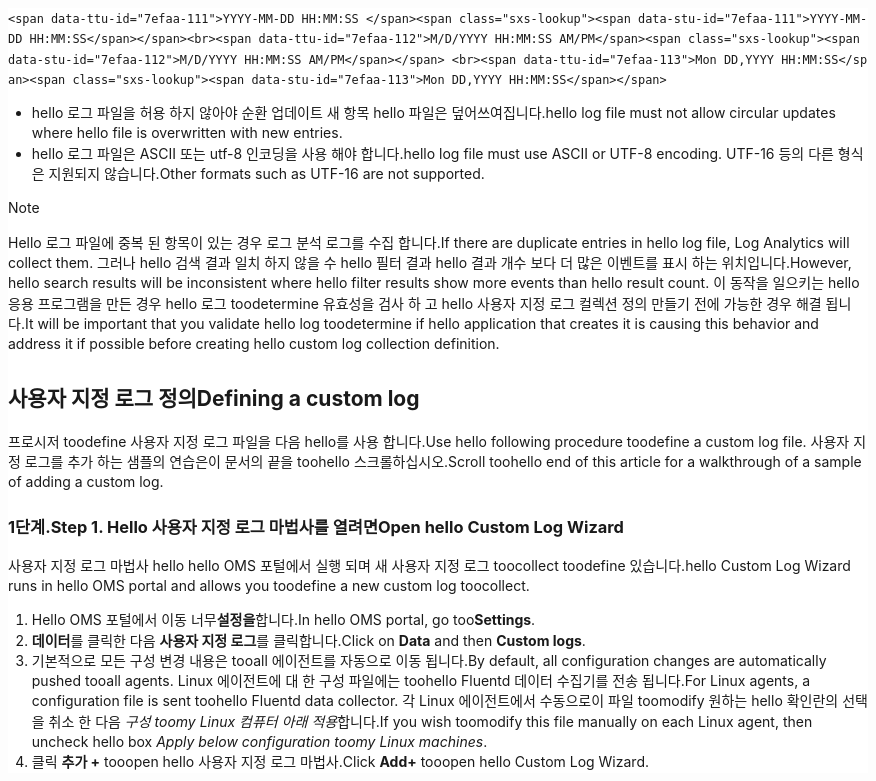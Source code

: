     <span data-ttu-id="7efaa-111">YYYY-MM-DD HH:MM:SS </span><span class="sxs-lookup"><span data-stu-id="7efaa-111">YYYY-MM-DD HH:MM:SS</span></span><br><span data-ttu-id="7efaa-112">M/D/YYYY HH:MM:SS AM/PM</span><span class="sxs-lookup"><span data-stu-id="7efaa-112">M/D/YYYY HH:MM:SS AM/PM</span></span> <br><span data-ttu-id="7efaa-113">Mon DD,YYYY HH:MM:SS</span><span class="sxs-lookup"><span data-stu-id="7efaa-113">Mon DD,YYYY HH:MM:SS</span></span>

- <span data-ttu-id="7efaa-114">hello 로그 파일을 허용 하지 않아야 순환 업데이트 새 항목 hello 파일은 덮어쓰여집니다.</span><span class="sxs-lookup"><span data-stu-id="7efaa-114">hello log file must not allow circular updates where hello file is overwritten with new entries.</span></span>
- <span data-ttu-id="7efaa-115">hello 로그 파일은 ASCII 또는 utf-8 인코딩을 사용 해야 합니다.</span><span class="sxs-lookup"><span data-stu-id="7efaa-115">hello log file must use ASCII or UTF-8 encoding.</span></span>  <span data-ttu-id="7efaa-116">UTF-16 등의 다른 형식은 지원되지 않습니다.</span><span class="sxs-lookup"><span data-stu-id="7efaa-116">Other formats such as UTF-16 are not supported.</span></span>

>[!NOTE]
><span data-ttu-id="7efaa-117">Hello 로그 파일에 중복 된 항목이 있는 경우 로그 분석 로그를 수집 합니다.</span><span class="sxs-lookup"><span data-stu-id="7efaa-117">If there are duplicate entries in hello log file, Log Analytics will collect them.</span></span>  <span data-ttu-id="7efaa-118">그러나 hello 검색 결과 일치 하지 않을 수 hello 필터 결과 hello 결과 개수 보다 더 많은 이벤트를 표시 하는 위치입니다.</span><span class="sxs-lookup"><span data-stu-id="7efaa-118">However, hello search results will be inconsistent where hello filter results show more events than hello result count.</span></span>  <span data-ttu-id="7efaa-119">이 동작을 일으키는 hello 응용 프로그램을 만든 경우 hello 로그 toodetermine 유효성을 검사 하 고 hello 사용자 지정 로그 컬렉션 정의 만들기 전에 가능한 경우 해결 됩니다.</span><span class="sxs-lookup"><span data-stu-id="7efaa-119">It will be important that you validate hello log toodetermine if hello application that creates it is causing this behavior and address it if possible before creating hello custom log collection definition.</span></span>  
>
  
## <a name="defining-a-custom-log"></a><span data-ttu-id="7efaa-120">사용자 지정 로그 정의</span><span class="sxs-lookup"><span data-stu-id="7efaa-120">Defining a custom log</span></span>
<span data-ttu-id="7efaa-121">프로시저 toodefine 사용자 지정 로그 파일을 다음 hello를 사용 합니다.</span><span class="sxs-lookup"><span data-stu-id="7efaa-121">Use hello following procedure toodefine a custom log file.</span></span>  <span data-ttu-id="7efaa-122">사용자 지정 로그를 추가 하는 샘플의 연습은이 문서의 끝을 toohello 스크롤하십시오.</span><span class="sxs-lookup"><span data-stu-id="7efaa-122">Scroll toohello end of this article for a walkthrough of a sample of adding a custom log.</span></span>

### <a name="step-1-open-hello-custom-log-wizard"></a><span data-ttu-id="7efaa-123">1단계.</span><span class="sxs-lookup"><span data-stu-id="7efaa-123">Step 1.</span></span> <span data-ttu-id="7efaa-124">Hello 사용자 지정 로그 마법사를 열려면</span><span class="sxs-lookup"><span data-stu-id="7efaa-124">Open hello Custom Log Wizard</span></span>
<span data-ttu-id="7efaa-125">사용자 지정 로그 마법사 hello hello OMS 포털에서 실행 되며 새 사용자 지정 로그 toocollect toodefine 있습니다.</span><span class="sxs-lookup"><span data-stu-id="7efaa-125">hello Custom Log Wizard runs in hello OMS portal and allows you toodefine a new custom log toocollect.</span></span>

1. <span data-ttu-id="7efaa-126">Hello OMS 포털에서 이동 너무**설정을**합니다.</span><span class="sxs-lookup"><span data-stu-id="7efaa-126">In hello OMS portal, go too**Settings**.</span></span>
2. <span data-ttu-id="7efaa-127">**데이터**를 클릭한 다음 **사용자 지정 로그**를 클릭합니다.</span><span class="sxs-lookup"><span data-stu-id="7efaa-127">Click on **Data** and then **Custom logs**.</span></span>
3. <span data-ttu-id="7efaa-128">기본적으로 모든 구성 변경 내용은 tooall 에이전트를 자동으로 이동 됩니다.</span><span class="sxs-lookup"><span data-stu-id="7efaa-128">By default, all configuration changes are automatically pushed tooall agents.</span></span>  <span data-ttu-id="7efaa-129">Linux 에이전트에 대 한 구성 파일에는 toohello Fluentd 데이터 수집기를 전송 됩니다.</span><span class="sxs-lookup"><span data-stu-id="7efaa-129">For Linux agents, a configuration file is sent toohello Fluentd data collector.</span></span>  <span data-ttu-id="7efaa-130">각 Linux 에이전트에서 수동으로이 파일 toomodify 원하는 hello 확인란의 선택을 취소 한 다음 *구성 toomy Linux 컴퓨터 아래 적용*합니다.</span><span class="sxs-lookup"><span data-stu-id="7efaa-130">If you wish toomodify this file manually on each Linux agent, then uncheck hello box *Apply below configuration toomy Linux machines*.</span></span>
4. <span data-ttu-id="7efaa-131">클릭 **추가 +** tooopen hello 사용자 지정 로그 마법사.</span><span class="sxs-lookup"><span data-stu-id="7efaa-131">Click **Add+** tooopen hello Custom Log Wizard.</span></span>
